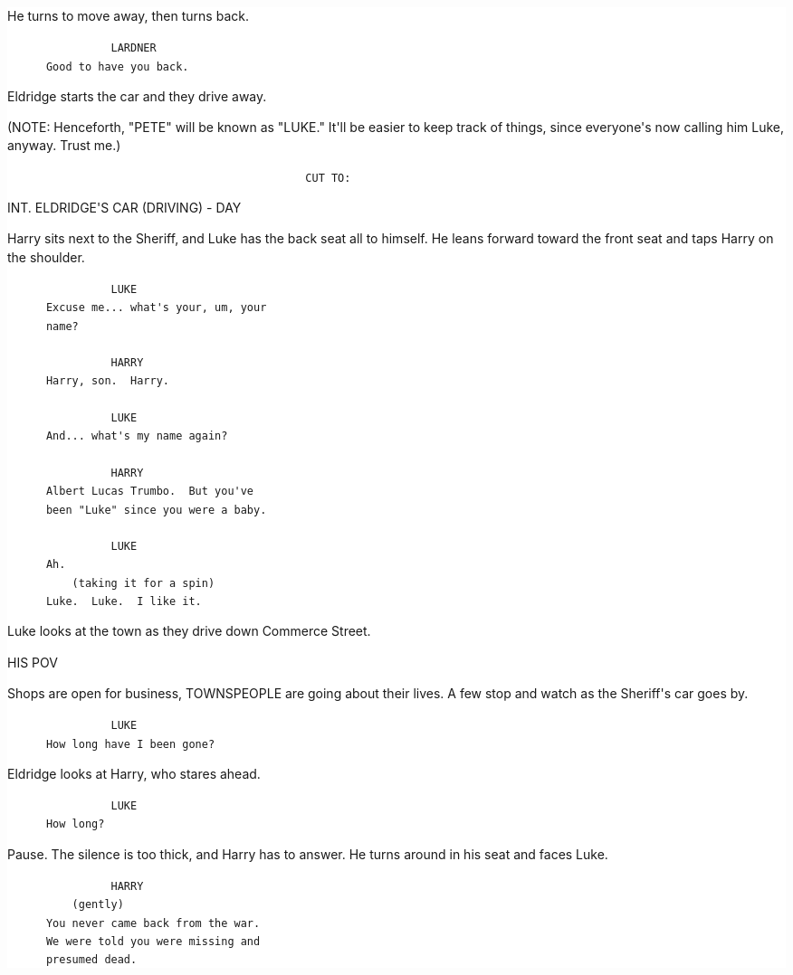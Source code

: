 He turns to move away, then turns back.

                    LARDNER
          Good to have you back.

Eldridge starts the car and they drive away.

(NOTE: Henceforth, "PETE" will be known as "LUKE."  It'll be
easier to keep track of things, since everyone's now calling
him Luke, anyway.  Trust me.)

                                                  CUT TO:

INT.  ELDRIDGE'S CAR (DRIVING) - DAY

Harry sits next to the Sheriff, and Luke has the back seat
all to himself.  He leans forward toward the front seat and
taps Harry on the shoulder.

                    LUKE
          Excuse me... what's your, um, your
          name?

                    HARRY
          Harry, son.  Harry.

                    LUKE
          And... what's my name again?

                    HARRY
          Albert Lucas Trumbo.  But you've
          been "Luke" since you were a baby.

                    LUKE
          Ah.
              (taking it for a spin)
          Luke.  Luke.  I like it.

Luke looks at the town as they drive down Commerce Street.

HIS POV

Shops are open for business, TOWNSPEOPLE are going about
their lives.  A few stop and watch as the Sheriff's car goes
by.

                    LUKE
          How long have I been gone?

Eldridge looks at Harry, who stares ahead.

                    LUKE
          How long?

Pause.  The silence is too thick, and Harry has to answer. 
He turns around in his seat and faces Luke.

                    HARRY
              (gently)
          You never came back from the war. 
          We were told you were missing and
          presumed dead.
